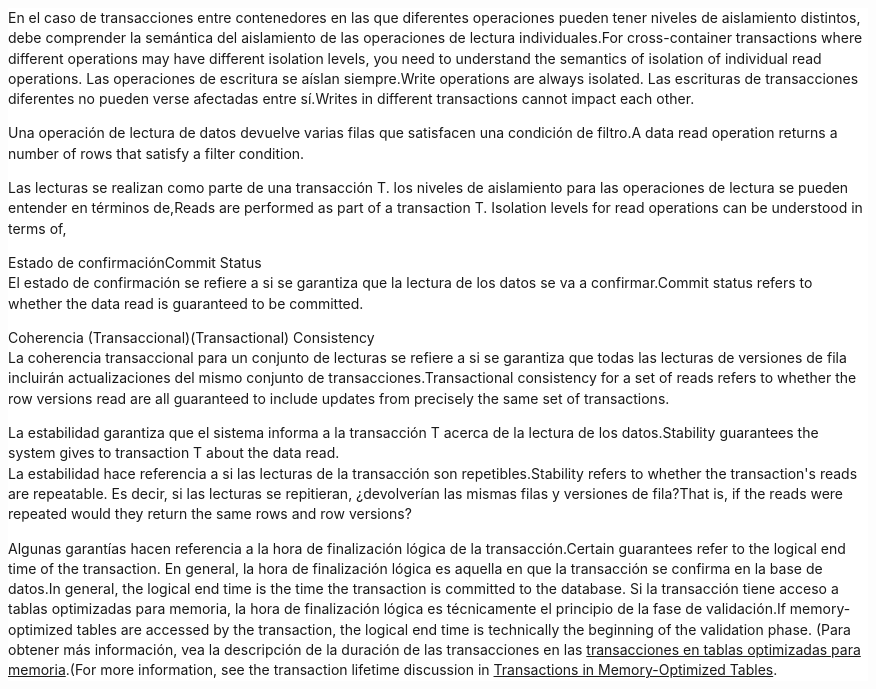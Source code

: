 <span data-ttu-id="b1d6f-126">En el caso de transacciones entre contenedores en las que diferentes operaciones pueden tener niveles de aislamiento distintos, debe comprender la semántica del aislamiento de las operaciones de lectura individuales.</span><span class="sxs-lookup"><span data-stu-id="b1d6f-126">For cross-container transactions where different operations may have different isolation levels, you need to understand the semantics of isolation of individual read operations.</span></span> <span data-ttu-id="b1d6f-127">Las operaciones de escritura se aíslan siempre.</span><span class="sxs-lookup"><span data-stu-id="b1d6f-127">Write operations are always isolated.</span></span> <span data-ttu-id="b1d6f-128">Las escrituras de transacciones diferentes no pueden verse afectadas entre sí.</span><span class="sxs-lookup"><span data-stu-id="b1d6f-128">Writes in different transactions cannot impact each other.</span></span>  
  
 <span data-ttu-id="b1d6f-129">Una operación de lectura de datos devuelve varias filas que satisfacen una condición de filtro.</span><span class="sxs-lookup"><span data-stu-id="b1d6f-129">A data read operation returns a number of rows that satisfy a filter condition.</span></span>  
  
 <span data-ttu-id="b1d6f-130">Las lecturas se realizan como parte de una transacción T. los niveles de aislamiento para las operaciones de lectura se pueden entender en términos de,</span><span class="sxs-lookup"><span data-stu-id="b1d6f-130">Reads are performed as part of a transaction T. Isolation levels for read operations can be understood in terms of,</span></span>  
  
 <span data-ttu-id="b1d6f-131">Estado de confirmación</span><span class="sxs-lookup"><span data-stu-id="b1d6f-131">Commit Status</span></span>  
 <span data-ttu-id="b1d6f-132">El estado de confirmación se refiere a si se garantiza que la lectura de los datos se va a confirmar.</span><span class="sxs-lookup"><span data-stu-id="b1d6f-132">Commit status refers to whether the data read is guaranteed to be committed.</span></span>  
  
 <span data-ttu-id="b1d6f-133">Coherencia (Transaccional)</span><span class="sxs-lookup"><span data-stu-id="b1d6f-133">(Transactional) Consistency</span></span>  
 <span data-ttu-id="b1d6f-134">La coherencia transaccional para un conjunto de lecturas se refiere a si se garantiza que todas las lecturas de versiones de fila incluirán actualizaciones del mismo conjunto de transacciones.</span><span class="sxs-lookup"><span data-stu-id="b1d6f-134">Transactional consistency for a set of reads refers to whether the row versions read are all guaranteed to include updates from precisely the same set of transactions.</span></span>  
  
 <span data-ttu-id="b1d6f-135">La estabilidad garantiza que el sistema informa a la transacción T acerca de la lectura de los datos.</span><span class="sxs-lookup"><span data-stu-id="b1d6f-135">Stability guarantees the system gives to transaction T about the data read.</span></span>  
 <span data-ttu-id="b1d6f-136">La estabilidad hace referencia a si las lecturas de la transacción son repetibles.</span><span class="sxs-lookup"><span data-stu-id="b1d6f-136">Stability refers to whether the transaction's reads are repeatable.</span></span> <span data-ttu-id="b1d6f-137">Es decir, si las lecturas se repitieran, ¿devolverían las mismas filas y versiones de fila?</span><span class="sxs-lookup"><span data-stu-id="b1d6f-137">That is, if the reads were repeated would they return the same rows and row versions?</span></span>  
  
 <span data-ttu-id="b1d6f-138">Algunas garantías hacen referencia a la hora de finalización lógica de la transacción.</span><span class="sxs-lookup"><span data-stu-id="b1d6f-138">Certain guarantees refer to the logical end time of the transaction.</span></span> <span data-ttu-id="b1d6f-139">En general, la hora de finalización lógica es aquella en que la transacción se confirma en la base de datos.</span><span class="sxs-lookup"><span data-stu-id="b1d6f-139">In general, the logical end time is the time the transaction is committed to the database.</span></span> <span data-ttu-id="b1d6f-140">Si la transacción tiene acceso a tablas optimizadas para memoria, la hora de finalización lógica es técnicamente el principio de la fase de validación.</span><span class="sxs-lookup"><span data-stu-id="b1d6f-140">If memory-optimized tables are accessed by the transaction, the logical end time is technically the beginning of the validation phase.</span></span> <span data-ttu-id="b1d6f-141">(Para obtener más información, vea la descripción de la duración de las transacciones en las [transacciones en tablas optimizadas para memoria](../relational-databases/in-memory-oltp/memory-optimized-tables.md).</span><span class="sxs-lookup"><span data-stu-id="b1d6f-141">(For more information, see the transaction lifetime discussion in [Transactions in Memory-Optimized Tables](../relational-databases/in-memory-oltp/memory-optimized-tables.md).</span></span>  
  